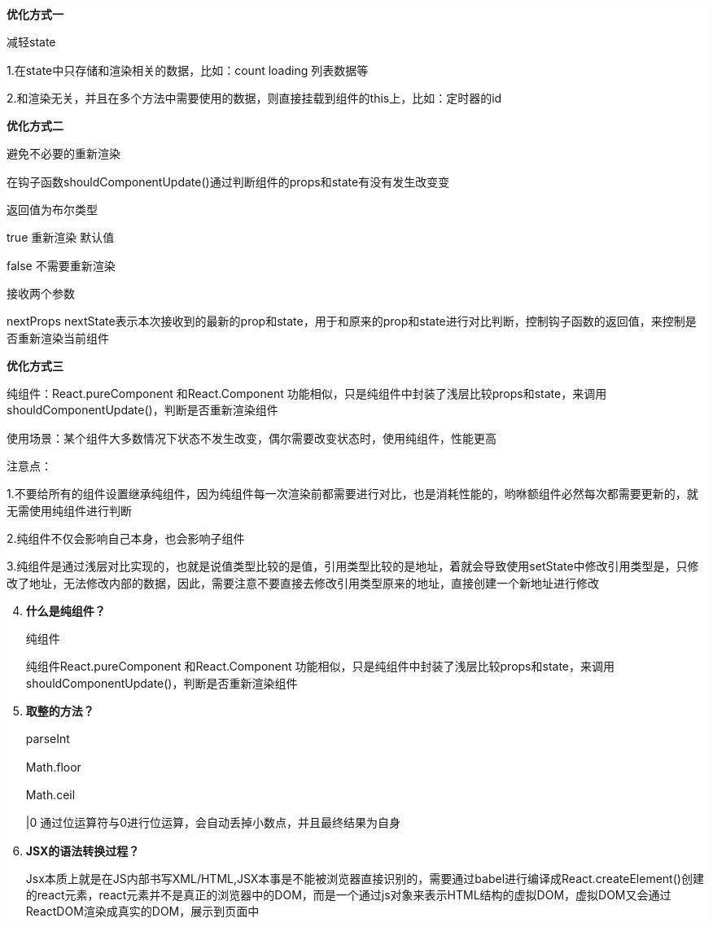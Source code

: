    **优化方式一**

   减轻state

   1.在state中只存储和渲染相关的数据，比如：count  loading   列表数据等

   2.和渲染无关，并且在多个方法中需要使用的数据，则直接挂载到组件的this上，比如：定时器的id

   **优化方式二**

   避免不必要的重新渲染

   在钩子函数shouldComponentUpdate()通过判断组件的props和state有没有发生改变变

   返回值为布尔类型

   true  重新渲染  默认值

   false 不需要重新渲染

   接收两个参数

   nextProps nextState表示本次接收到的最新的prop和state，用于和原来的prop和state进行对比判断，控制钩子函数的返回值，来控制是否重新渲染当前组件

   **优化方式三**

   纯组件：React.pureComponent  和React.Component 功能相似，只是纯组件中封装了浅层比较props和state，来调用shouldComponentUpdate()，判断是否重新渲染组件

   使用场景：某个组件大多数情况下状态不发生改变，偶尔需要改变状态时，使用纯组件，性能更高

   注意点：

   1.不要给所有的组件设置继承纯组件，因为纯组件每一次渲染前都需要进行对比，也是消耗性能的，哟咻额组件必然每次都需要更新的，就无需使用纯组件进行判断

   2.纯组件不仅会影响自己本身，也会影响子组件

   3.纯组件是通过浅层对比实现的，也就是说值类型比较的是值，引用类型比较的是地址，着就会导致使用setState中修改引用类型是，只修改了地址，无法修改内部的数据，因此，需要注意不要直接去修改引用类型原来的地址，直接创建一个新地址进行修改

   

4. **什么是纯组件？**

   纯组件

   纯组件React.pureComponent  和React.Component 功能相似，只是纯组件中封装了浅层比较props和state，来调用shouldComponentUpdate()，判断是否重新渲染组件

   

5. **取整的方法？**

   parseInt

   Math.floor

   Math.ceil

   |0  通过位运算符与0进行位运算，会自动丢掉小数点，并且最终结果为自身

   

6. **JSX的语法转换过程？**

   Jsx本质上就是在JS内部书写XML/HTML,JSX本事是不能被浏览器直接识别的，需要通过babel进行编译成React.createElement()创建的react元素，react元素并不是真正的浏览器中的DOM，而是一个通过js对象来表示HTML结构的虚拟DOM，虚拟DOM又会通过ReactDOM渲染成真实的DOM，展示到页面中
